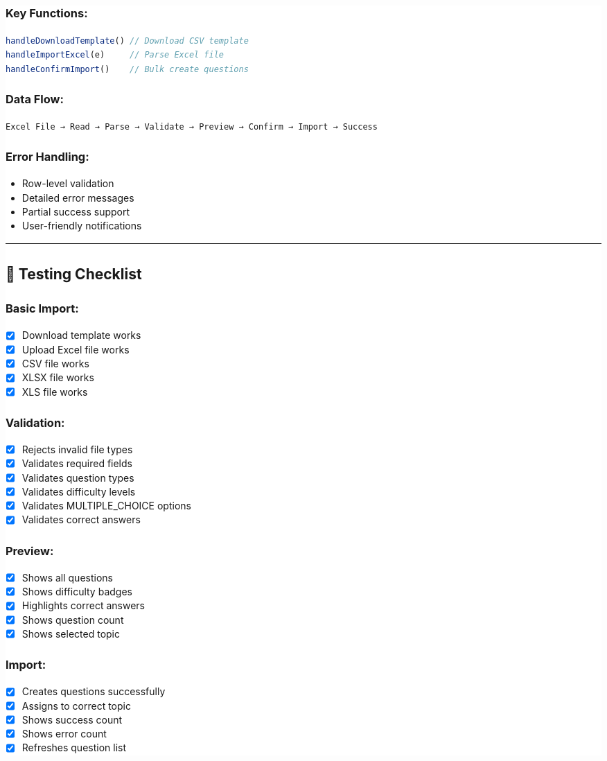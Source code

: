 ### Key Functions:
```javascript
handleDownloadTemplate() // Download CSV template
handleImportExcel(e)     // Parse Excel file
handleConfirmImport()    // Bulk create questions
```

### Data Flow:
```
Excel File → Read → Parse → Validate → Preview → Confirm → Import → Success
```

### Error Handling:
- Row-level validation
- Detailed error messages
- Partial success support
- User-friendly notifications

---

## 📝 Testing Checklist

### Basic Import:
- [x] Download template works
- [x] Upload Excel file works
- [x] CSV file works
- [x] XLSX file works
- [x] XLS file works

### Validation:
- [x] Rejects invalid file types
- [x] Validates required fields
- [x] Validates question types
- [x] Validates difficulty levels
- [x] Validates MULTIPLE_CHOICE options
- [x] Validates correct answers

### Preview:
- [x] Shows all questions
- [x] Shows difficulty badges
- [x] Highlights correct answers
- [x] Shows question count
- [x] Shows selected topic

### Import:
- [x] Creates questions successfully
- [x] Assigns to correct topic
- [x] Shows success count
- [x] Shows error count
- [x] Refreshes question list
